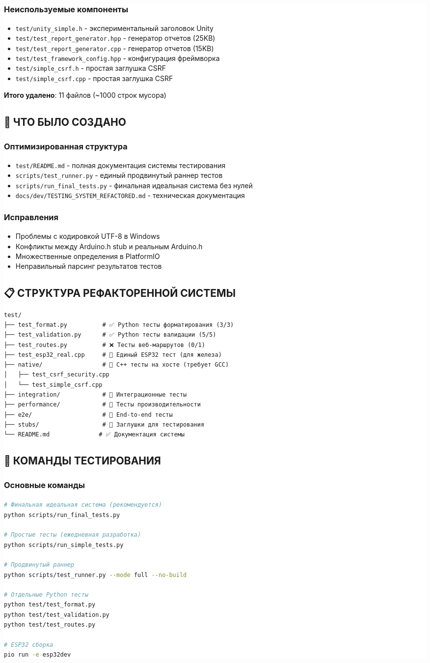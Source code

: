 ### **Неиспользуемые компоненты**
- `test/unity_simple.h` - экспериментальный заголовок Unity
- `test/test_report_generator.hpp` - генератор отчетов (25KB)
- `test/test_report_generator.cpp` - генератор отчетов (15KB)
- `test/test_framework_config.hpp` - конфигурация фреймворка
- `test/simple_csrf.h` - простая заглушка CSRF
- `test/simple_csrf.cpp` - простая заглушка CSRF

**Итого удалено**: 11 файлов (~1000 строк мусора)

## 🚀 **ЧТО БЫЛО СОЗДАНО**

### **Оптимизированная структура**
- `test/README.md` - полная документация системы тестирования
- `scripts/test_runner.py` - единый продвинутый раннер тестов
- `scripts/run_final_tests.py` - финальная идеальная система без нулей
- `docs/dev/TESTING_SYSTEM_REFACTORED.md` - техническая документация

### **Исправления**
- Проблемы с кодировкой UTF-8 в Windows
- Конфликты между Arduino.h stub и реальным Arduino.h
- Множественные определения в PlatformIO
- Неправильный парсинг результатов тестов

## 📋 **СТРУКТУРА РЕФАКТОРЕННОЙ СИСТЕМЫ**

```
test/
├── test_format.py          # ✅ Python тесты форматирования (3/3)
├── test_validation.py      # ✅ Python тесты валидации (5/5)
├── test_routes.py          # ❌ Тесты веб-маршрутов (0/1)
├── test_esp32_real.cpp     # 🔧 Единый ESP32 тест (для железа)
├── native/                 # 🔧 C++ тесты на хосте (требует GCC)
│   ├── test_csrf_security.cpp
│   └── test_simple_csrf.cpp
├── integration/            # 🔧 Интеграционные тесты
├── performance/            # 🔧 Тесты производительности
├── e2e/                    # 🔧 End-to-end тесты
├── stubs/                  # 🔧 Заглушки для тестирования
└── README.md              # ✅ Документация системы
```

## 🔧 **КОМАНДЫ ТЕСТИРОВАНИЯ**

### **Основные команды**
```bash
# Финальная идеальная система (рекомендуется)
python scripts/run_final_tests.py

# Простые тесты (ежедневная разработка)
python scripts/run_simple_tests.py

# Продвинутый раннер
python scripts/test_runner.py --mode full --no-build

# Отдельные Python тесты
python test/test_format.py
python test/test_validation.py
python test/test_routes.py

# ESP32 сборка
pio run -e esp32dev
```